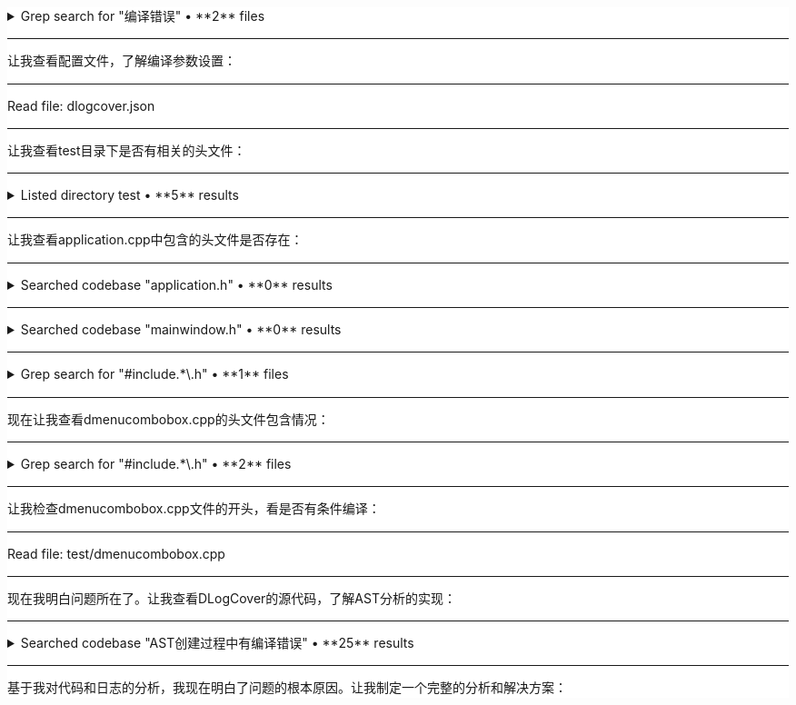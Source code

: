 
<details><summary>Grep search for "编译错误" • **2** files</summary></details>

---

让我查看配置文件，了解编译参数设置：

---

Read file: dlogcover.json

---

让我查看test目录下是否有相关的头文件：

---

<details><summary>Listed directory test • **5** results</summary></details>

---

让我查看application.cpp中包含的头文件是否存在：

---

<details><summary>Searched codebase "application.h" • **0** results</summary></details>

---

<details><summary>Searched codebase "mainwindow.h" • **0** results</summary></details>

---

<details><summary>Grep search for "#include.*\.h" • **1** files</summary></details>

---

现在让我查看dmenucombobox.cpp的头文件包含情况：

---

<details><summary>Grep search for "#include.*\.h" • **2** files</summary></details>

---

让我检查dmenucombobox.cpp文件的开头，看是否有条件编译：

---

Read file: test/dmenucombobox.cpp

---

现在我明白问题所在了。让我查看DLogCover的源代码，了解AST分析的实现：

---

<details><summary>Searched codebase "AST创建过程中有编译错误" • **25** results</summary></details>

---

基于我对代码和日志的分析，我现在明白了问题的根本原因。让我制定一个完整的分析和解决方案：
